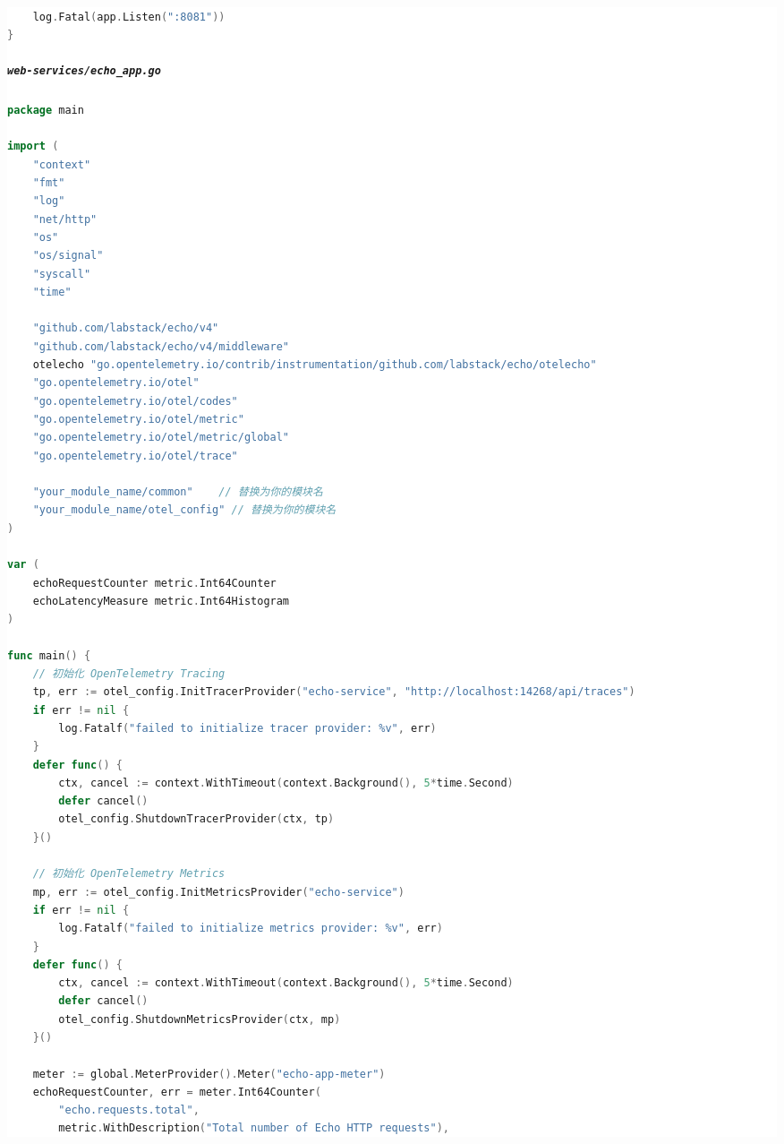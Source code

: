 ```go
	log.Fatal(app.Listen(":8081"))
}
```

##### `web-services/echo_app.go`

```go
package main

import (
	"context"
	"fmt"
	"log"
	"net/http"
	"os"
	"os/signal"
	"syscall"
	"time"

	"github.com/labstack/echo/v4"
	"github.com/labstack/echo/v4/middleware"
	otelecho "go.opentelemetry.io/contrib/instrumentation/github.com/labstack/echo/otelecho"
	"go.opentelemetry.io/otel"
	"go.opentelemetry.io/otel/codes"
	"go.opentelemetry.io/otel/metric"
	"go.opentelemetry.io/otel/metric/global"
	"go.opentelemetry.io/otel/trace"

	"your_module_name/common"    // 替换为你的模块名
	"your_module_name/otel_config" // 替换为你的模块名
)

var (
	echoRequestCounter metric.Int64Counter
	echoLatencyMeasure metric.Int64Histogram
)

func main() {
	// 初始化 OpenTelemetry Tracing
	tp, err := otel_config.InitTracerProvider("echo-service", "http://localhost:14268/api/traces")
	if err != nil {
		log.Fatalf("failed to initialize tracer provider: %v", err)
	}
	defer func() {
		ctx, cancel := context.WithTimeout(context.Background(), 5*time.Second)
		defer cancel()
		otel_config.ShutdownTracerProvider(ctx, tp)
	}()

	// 初始化 OpenTelemetry Metrics
	mp, err := otel_config.InitMetricsProvider("echo-service")
	if err != nil {
		log.Fatalf("failed to initialize metrics provider: %v", err)
	}
	defer func() {
		ctx, cancel := context.WithTimeout(context.Background(), 5*time.Second)
		defer cancel()
		otel_config.ShutdownMetricsProvider(ctx, mp)
	}()

	meter := global.MeterProvider().Meter("echo-app-meter")
	echoRequestCounter, err = meter.Int64Counter(
		"echo.requests.total",
		metric.WithDescription("Total number of Echo HTTP requests"),
```